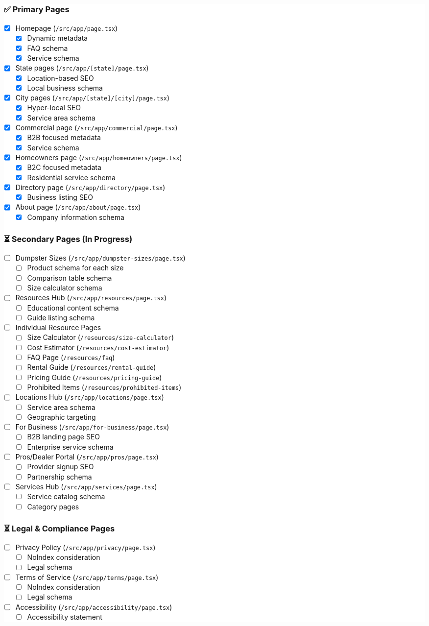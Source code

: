 ### ✅ Primary Pages
- [x] Homepage (`/src/app/page.tsx`)
  - [x] Dynamic metadata
  - [x] FAQ schema
  - [x] Service schema
- [x] State pages (`/src/app/[state]/page.tsx`)
  - [x] Location-based SEO
  - [x] Local business schema
- [x] City pages (`/src/app/[state]/[city]/page.tsx`)
  - [x] Hyper-local SEO
  - [x] Service area schema
- [x] Commercial page (`/src/app/commercial/page.tsx`)
  - [x] B2B focused metadata
  - [x] Service schema
- [x] Homeowners page (`/src/app/homeowners/page.tsx`)
  - [x] B2C focused metadata
  - [x] Residential service schema
- [x] Directory page (`/src/app/directory/page.tsx`)
  - [x] Business listing SEO
- [x] About page (`/src/app/about/page.tsx`)
  - [x] Company information schema

### ⏳ Secondary Pages (In Progress)
- [ ] Dumpster Sizes (`/src/app/dumpster-sizes/page.tsx`)
  - [ ] Product schema for each size
  - [ ] Comparison table schema
  - [ ] Size calculator schema
- [ ] Resources Hub (`/src/app/resources/page.tsx`)
  - [ ] Educational content schema
  - [ ] Guide listing schema
- [ ] Individual Resource Pages
  - [ ] Size Calculator (`/resources/size-calculator`)
  - [ ] Cost Estimator (`/resources/cost-estimator`)
  - [ ] FAQ Page (`/resources/faq`)
  - [ ] Rental Guide (`/resources/rental-guide`)
  - [ ] Pricing Guide (`/resources/pricing-guide`)
  - [ ] Prohibited Items (`/resources/prohibited-items`)
- [ ] Locations Hub (`/src/app/locations/page.tsx`)
  - [ ] Service area schema
  - [ ] Geographic targeting
- [ ] For Business (`/src/app/for-business/page.tsx`)
  - [ ] B2B landing page SEO
  - [ ] Enterprise service schema
- [ ] Pros/Dealer Portal (`/src/app/pros/page.tsx`)
  - [ ] Provider signup SEO
  - [ ] Partnership schema
- [ ] Services Hub (`/src/app/services/page.tsx`)
  - [ ] Service catalog schema
  - [ ] Category pages

### ⏳ Legal & Compliance Pages
- [ ] Privacy Policy (`/src/app/privacy/page.tsx`)
  - [ ] NoIndex consideration
  - [ ] Legal schema
- [ ] Terms of Service (`/src/app/terms/page.tsx`)
  - [ ] NoIndex consideration
  - [ ] Legal schema
- [ ] Accessibility (`/src/app/accessibility/page.tsx`)
  - [ ] Accessibility statement
